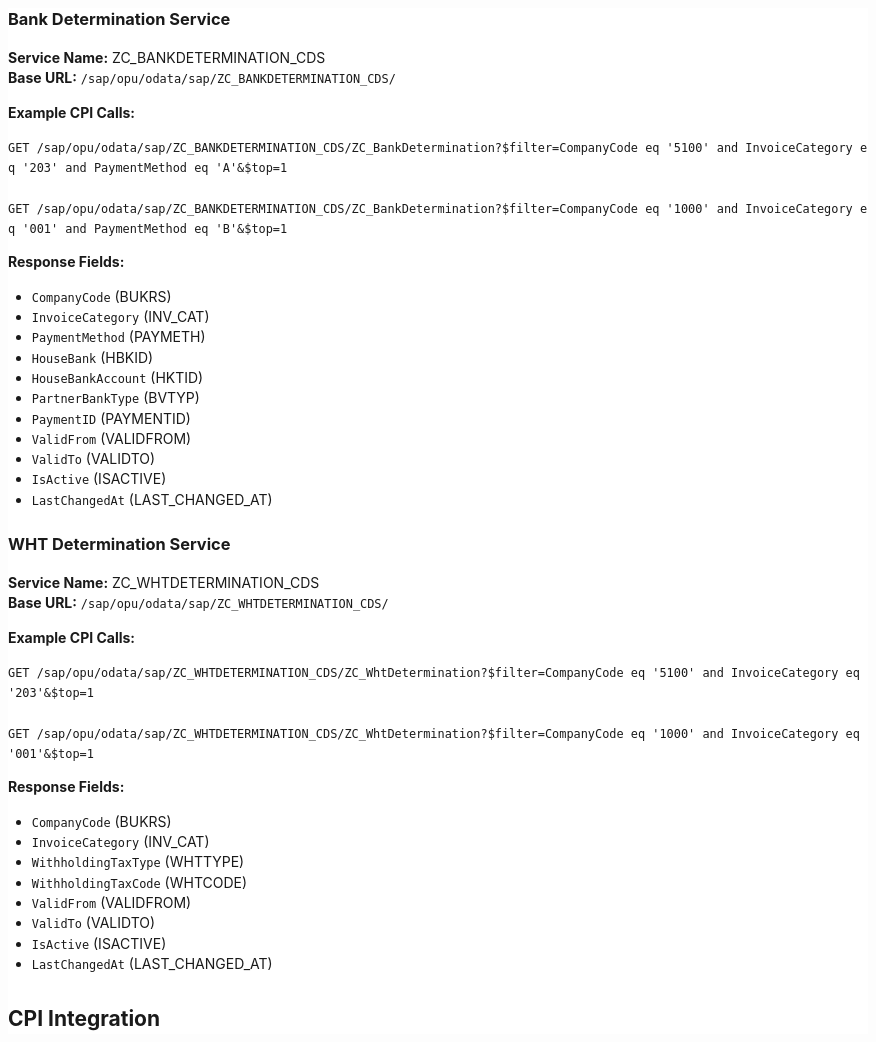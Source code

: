 ### Bank Determination Service

**Service Name:** ZC_BANKDETERMINATION_CDS  
**Base URL:** `/sap/opu/odata/sap/ZC_BANKDETERMINATION_CDS/`

**Example CPI Calls:**
```
GET /sap/opu/odata/sap/ZC_BANKDETERMINATION_CDS/ZC_BankDetermination?$filter=CompanyCode eq '5100' and InvoiceCategory eq '203' and PaymentMethod eq 'A'&$top=1

GET /sap/opu/odata/sap/ZC_BANKDETERMINATION_CDS/ZC_BankDetermination?$filter=CompanyCode eq '1000' and InvoiceCategory eq '001' and PaymentMethod eq 'B'&$top=1
```

**Response Fields:**
- `CompanyCode` (BUKRS)
- `InvoiceCategory` (INV_CAT)
- `PaymentMethod` (PAYMETH)
- `HouseBank` (HBKID)
- `HouseBankAccount` (HKTID)
- `PartnerBankType` (BVTYP)
- `PaymentID` (PAYMENTID)
- `ValidFrom` (VALIDFROM)
- `ValidTo` (VALIDTO)
- `IsActive` (ISACTIVE)
- `LastChangedAt` (LAST_CHANGED_AT)

### WHT Determination Service

**Service Name:** ZC_WHTDETERMINATION_CDS  
**Base URL:** `/sap/opu/odata/sap/ZC_WHTDETERMINATION_CDS/`

**Example CPI Calls:**
```
GET /sap/opu/odata/sap/ZC_WHTDETERMINATION_CDS/ZC_WhtDetermination?$filter=CompanyCode eq '5100' and InvoiceCategory eq '203'&$top=1

GET /sap/opu/odata/sap/ZC_WHTDETERMINATION_CDS/ZC_WhtDetermination?$filter=CompanyCode eq '1000' and InvoiceCategory eq '001'&$top=1
```

**Response Fields:**
- `CompanyCode` (BUKRS)
- `InvoiceCategory` (INV_CAT)
- `WithholdingTaxType` (WHTTYPE)
- `WithholdingTaxCode` (WHTCODE)
- `ValidFrom` (VALIDFROM)
- `ValidTo` (VALIDTO)
- `IsActive` (ISACTIVE)
- `LastChangedAt` (LAST_CHANGED_AT)

## CPI Integration
